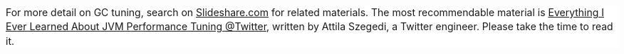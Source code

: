 For more detail on GC tuning, search on [Slideshare.com](http://www.slideshare.net/) for related materials. The most recommendable material is [Everything I Ever Learned About JVM Performance Tuning @Twitter](http://www.slideshare.net/aszegedi/everything-i-ever-learned-about-jvm-performance-tuning-twitter), written by Attila Szegedi, a Twitter engineer. Please take the time to read it.